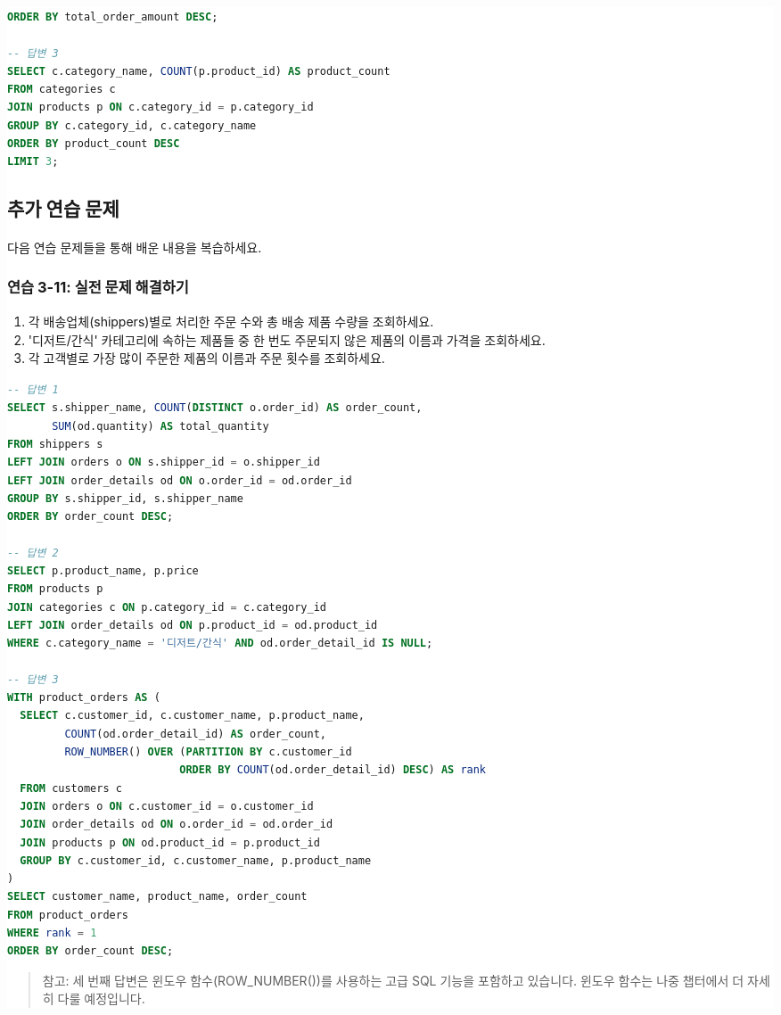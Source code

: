 ```sql
ORDER BY total_order_amount DESC;

-- 답변 3
SELECT c.category_name, COUNT(p.product_id) AS product_count
FROM categories c
JOIN products p ON c.category_id = p.category_id
GROUP BY c.category_id, c.category_name
ORDER BY product_count DESC
LIMIT 3;
```

## 추가 연습 문제

다음 연습 문제들을 통해 배운 내용을 복습하세요.

### 연습 3-11: 실전 문제 해결하기

1. 각 배송업체(shippers)별로 처리한 주문 수와 총 배송 제품 수량을 조회하세요.
2. '디저트/간식' 카테고리에 속하는 제품들 중 한 번도 주문되지 않은 제품의 이름과 가격을 조회하세요.
3. 각 고객별로 가장 많이 주문한 제품의 이름과 주문 횟수를 조회하세요.

```sql
-- 답변 1
SELECT s.shipper_name, COUNT(DISTINCT o.order_id) AS order_count,
       SUM(od.quantity) AS total_quantity
FROM shippers s
LEFT JOIN orders o ON s.shipper_id = o.shipper_id
LEFT JOIN order_details od ON o.order_id = od.order_id
GROUP BY s.shipper_id, s.shipper_name
ORDER BY order_count DESC;

-- 답변 2
SELECT p.product_name, p.price
FROM products p
JOIN categories c ON p.category_id = c.category_id
LEFT JOIN order_details od ON p.product_id = od.product_id
WHERE c.category_name = '디저트/간식' AND od.order_detail_id IS NULL;

-- 답변 3
WITH product_orders AS (
  SELECT c.customer_id, c.customer_name, p.product_name, 
         COUNT(od.order_detail_id) AS order_count,
         ROW_NUMBER() OVER (PARTITION BY c.customer_id 
                           ORDER BY COUNT(od.order_detail_id) DESC) AS rank
  FROM customers c
  JOIN orders o ON c.customer_id = o.customer_id
  JOIN order_details od ON o.order_id = od.order_id
  JOIN products p ON od.product_id = p.product_id
  GROUP BY c.customer_id, c.customer_name, p.product_name
)
SELECT customer_name, product_name, order_count
FROM product_orders
WHERE rank = 1
ORDER BY order_count DESC;
```

> 참고: 세 번째 답변은 윈도우 함수(ROW_NUMBER())를 사용하는 고급 SQL 기능을 포함하고 있습니다. 윈도우 함수는 나중 챕터에서 더 자세히 다룰 예정입니다. 